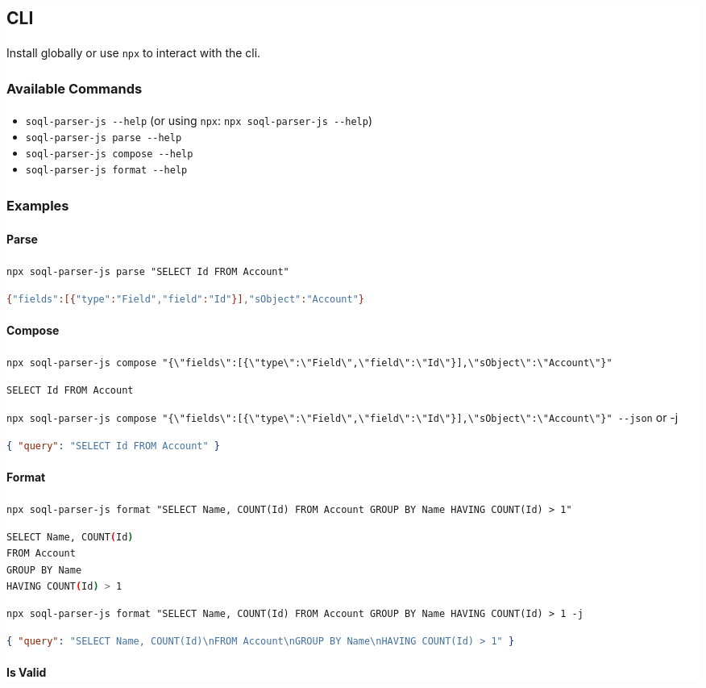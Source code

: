 ## CLI

Install globally or use `npx` to interact with the cli.

### Available Commands

- `soql-parser-js --help` (or using `npx`: `npx soql-parser-js --help`)
- `soql-parser-js parse --help`
- `soql-parser-js compose --help`
- `soql-parser-js format --help`

### Examples

#### Parse

`npx soql-parser-js parse "SELECT Id FROM Account"`

```bash
{"fields":[{"type":"Field","field":"Id"}],"sObject":"Account"}
```

#### Compose

`npx soql-parser-js compose "{\"fields\":[{\"type\":\"Field\",\"field\":\"Id\"}],\"sObject\":\"Account\"}"`

```bash
SELECT Id FROM Account
```

`npx soql-parser-js compose "{\"fields\":[{\"type\":\"Field\",\"field\":\"Id\"}],\"sObject\":\"Account\"}" --json` or -j

```json
{ "query": "SELECT Id FROM Account" }
```

#### Format

`npx soql-parser-js format "SELECT Name, COUNT(Id) FROM Account GROUP BY Name HAVING COUNT(Id) > 1"`

```bash
SELECT Name, COUNT(Id)
FROM Account
GROUP BY Name
HAVING COUNT(Id) > 1
```

`npx soql-parser-js format "SELECT Name, COUNT(Id) FROM Account GROUP BY Name HAVING COUNT(Id) > 1 -j`

```json
{ "query": "SELECT Name, COUNT(Id)\nFROM Account\nGROUP BY Name\nHAVING COUNT(Id) > 1" }
```

#### Is Valid
